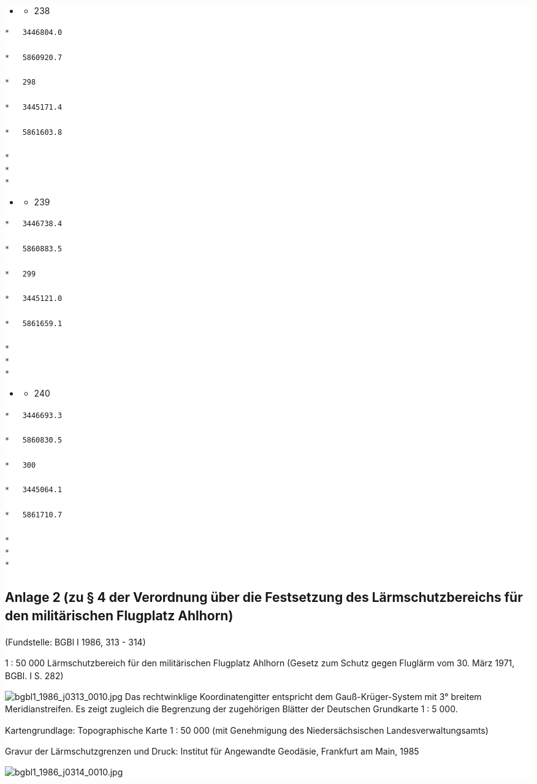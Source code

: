 *    *   238

    *   3446804.0

    *   5860920.7

    *   298

    *   3445171.4

    *   5861603.8

    *
    *
    *

*    *   239

    *   3446738.4

    *   5860883.5

    *   299

    *   3445121.0

    *   5861659.1

    *
    *
    *

*    *   240

    *   3446693.3

    *   5860830.5

    *   300

    *   3445064.1

    *   5861710.7

    *
    *
    *




## Anlage 2 (zu § 4 der Verordnung über die Festsetzung des Lärmschutzbereichs für den militärischen Flugplatz Ahlhorn)

   (Fundstelle: BGBl I 1986, 313 - 314)

1 : 50 000
Lärmschutzbereich
für den militärischen Flugplatz Ahlhorn
(Gesetz zum Schutz gegen Fluglärm vom 30. März 1971, BGBl. I S. 282)

![bgbl1_1986_j0313_0010.jpg](bgbl1_1986_j0313_0010.jpg)
Das rechtwinklige Koordinatengitter entspricht dem Gauß-Krüger-System
mit 3° breitem Meridianstreifen. Es zeigt zugleich die Begrenzung der
zugehörigen Blätter der Deutschen Grundkarte 1 : 5 000.

Kartengrundlage:
Topographische Karte 1 : 50 000 (mit Genehmigung des Niedersächsischen
Landesverwaltungsamts)

Gravur der Lärmschutzgrenzen und Druck:
Institut für Angewandte Geodäsie, Frankfurt am Main, 1985

![bgbl1_1986_j0314_0010.jpg](bgbl1_1986_j0314_0010.jpg)
